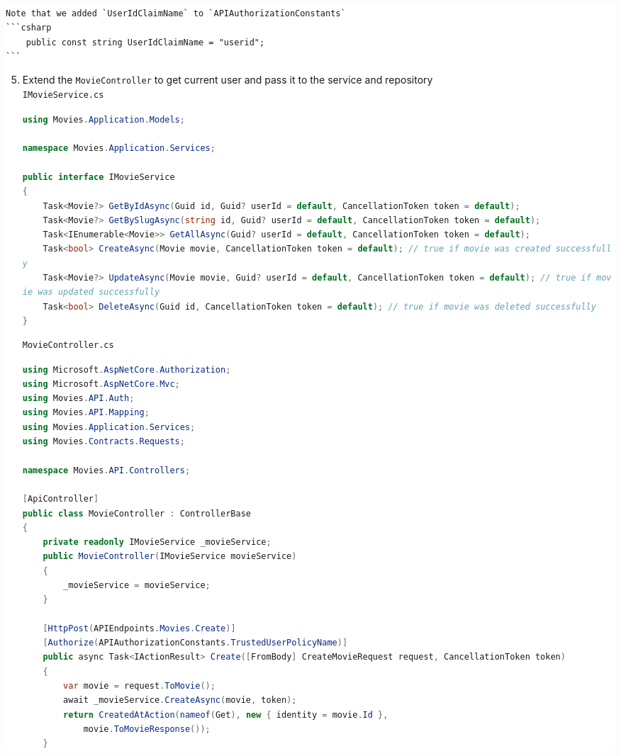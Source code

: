     Note that we added `UserIdClaimName` to `APIAuthorizationConstants` 
    ```csharp
        public const string UserIdClaimName = "userid";
    ```

5. Extend the `MovieController` to get current user and pass it to the service and repository    
    `IMovieService.cs` 
    ```csharp
    using Movies.Application.Models;

    namespace Movies.Application.Services;

    public interface IMovieService
    {
        Task<Movie?> GetByIdAsync(Guid id, Guid? userId = default, CancellationToken token = default);
        Task<Movie?> GetBySlugAsync(string id, Guid? userId = default, CancellationToken token = default);
        Task<IEnumerable<Movie>> GetAllAsync(Guid? userId = default, CancellationToken token = default);
        Task<bool> CreateAsync(Movie movie, CancellationToken token = default); // true if movie was created successfully
        Task<Movie?> UpdateAsync(Movie movie, Guid? userId = default, CancellationToken token = default); // true if movie was updated successfully
        Task<bool> DeleteAsync(Guid id, CancellationToken token = default); // true if movie was deleted successfully
    }
    ```
    `MovieController.cs`
    ```csharp
    using Microsoft.AspNetCore.Authorization;
    using Microsoft.AspNetCore.Mvc;
    using Movies.API.Auth;
    using Movies.API.Mapping;
    using Movies.Application.Services;
    using Movies.Contracts.Requests;

    namespace Movies.API.Controllers;

    [ApiController]
    public class MovieController : ControllerBase
    {
        private readonly IMovieService _movieService;
        public MovieController(IMovieService movieService)
        {
            _movieService = movieService;
        }

        [HttpPost(APIEndpoints.Movies.Create)]
        [Authorize(APIAuthorizationConstants.TrustedUserPolicyName)]
        public async Task<IActionResult> Create([FromBody] CreateMovieRequest request, CancellationToken token)
        {
            var movie = request.ToMovie();
            await _movieService.CreateAsync(movie, token);
            return CreatedAtAction(nameof(Get), new { identity = movie.Id },
                movie.ToMovieResponse());
        }
